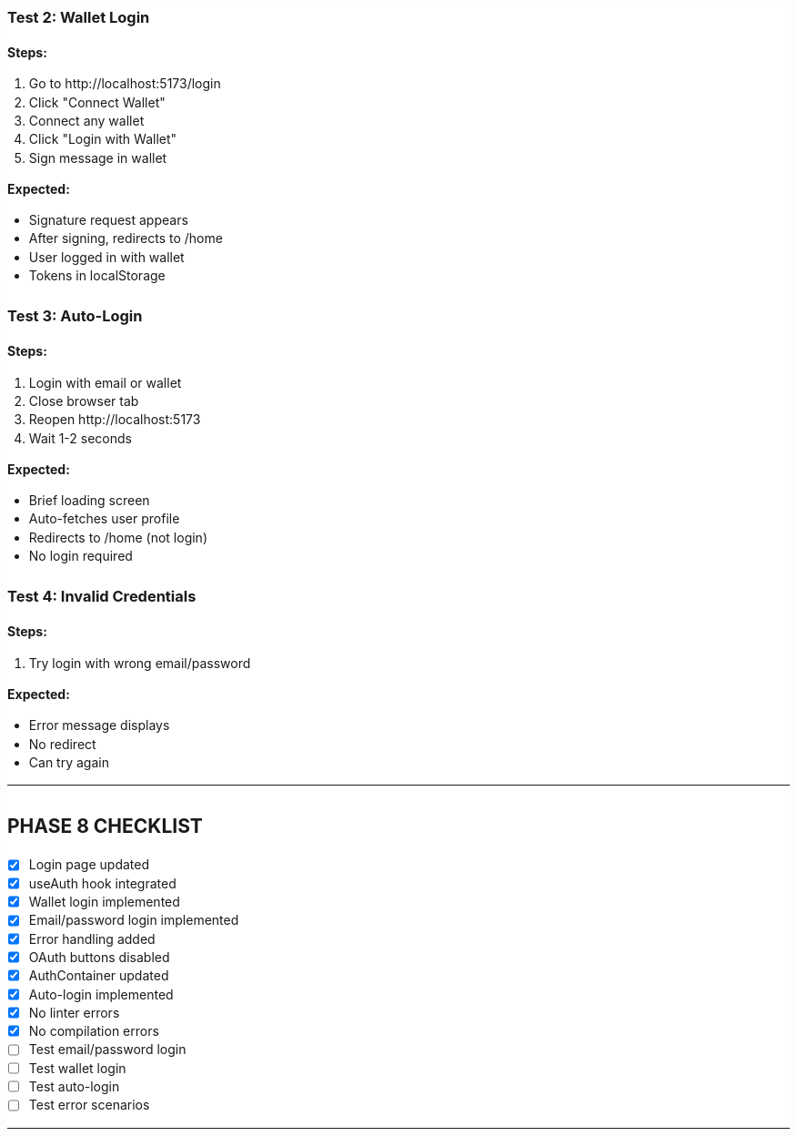 ### Test 2: Wallet Login

**Steps:**
1. Go to http://localhost:5173/login
2. Click "Connect Wallet"
3. Connect any wallet
4. Click "Login with Wallet"
5. Sign message in wallet

**Expected:**
- Signature request appears
- After signing, redirects to /home
- User logged in with wallet
- Tokens in localStorage

### Test 3: Auto-Login

**Steps:**
1. Login with email or wallet
2. Close browser tab
3. Reopen http://localhost:5173
4. Wait 1-2 seconds

**Expected:**
- Brief loading screen
- Auto-fetches user profile
- Redirects to /home (not login)
- No login required

### Test 4: Invalid Credentials

**Steps:**
1. Try login with wrong email/password

**Expected:**
- Error message displays
- No redirect
- Can try again

---

## PHASE 8 CHECKLIST

- [x] Login page updated
- [x] useAuth hook integrated
- [x] Wallet login implemented
- [x] Email/password login implemented
- [x] Error handling added
- [x] OAuth buttons disabled
- [x] AuthContainer updated
- [x] Auto-login implemented
- [x] No linter errors
- [x] No compilation errors
- [ ] Test email/password login
- [ ] Test wallet login
- [ ] Test auto-login
- [ ] Test error scenarios

---